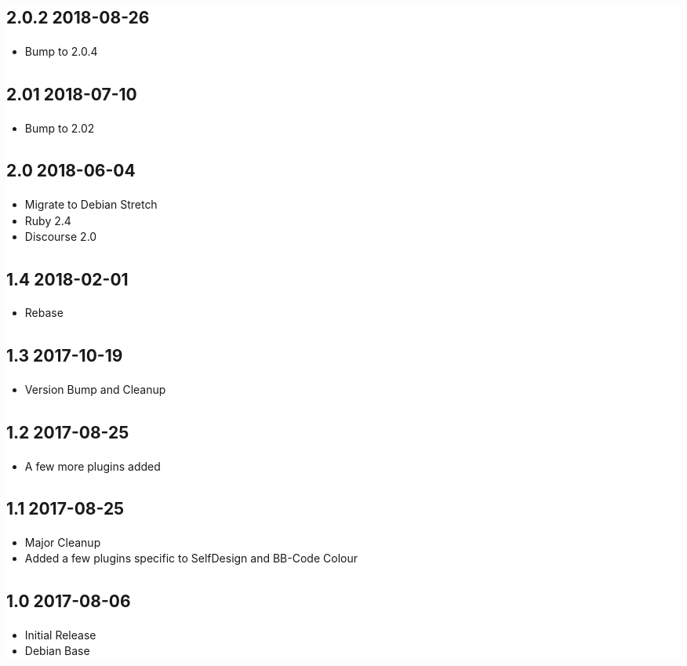 ## 2.0.2 2018-08-26 <dave at tiredofit dot ca>

* Bump to 2.0.4 

## 2.01 2018-07-10 <dave at tiredofit dot ca>

* Bump to 2.02

## 2.0 2018-06-04 <dave at tiredofit dot ca>

* Migrate to Debian Stretch
* Ruby 2.4
* Discourse 2.0

## 1.4 2018-02-01 <dave at tiredofit dot ca>

* Rebase

## 1.3 2017-10-19 <dave at tiredofit dot ca>

* Version Bump and Cleanup


## 1.2 2017-08-25 <dave at tiredofit dot ca>

* A few more plugins added

## 1.1 2017-08-25 <dave at tiredofit dot ca>

* Major Cleanup
* Added a few plugins specific to SelfDesign and BB-Code Colour

## 1.0 2017-08-06 <dave at tiredofit dot ca>

* Initial Release
* Debian Base
